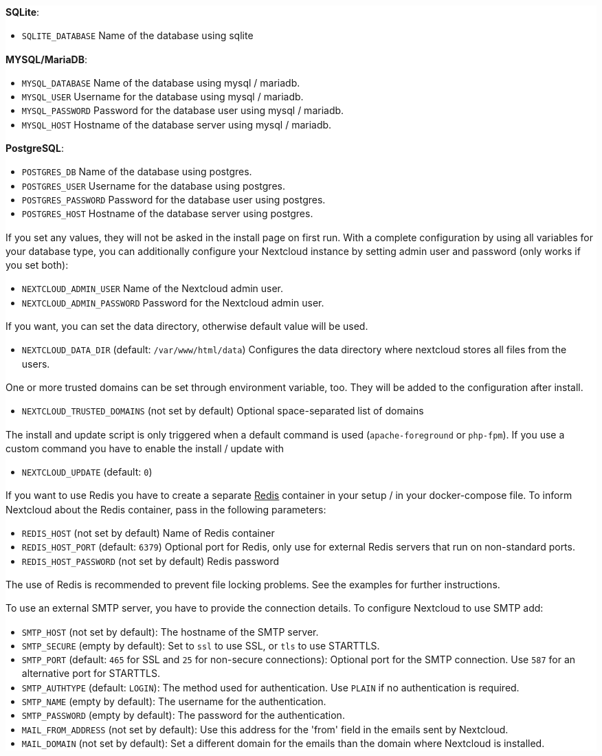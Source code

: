 **SQLite**:

-	`SQLITE_DATABASE` Name of the database using sqlite

**MYSQL/MariaDB**:

-	`MYSQL_DATABASE` Name of the database using mysql / mariadb.
-	`MYSQL_USER` Username for the database using mysql / mariadb.
-	`MYSQL_PASSWORD` Password for the database user using mysql / mariadb.
-	`MYSQL_HOST` Hostname of the database server using mysql / mariadb.

**PostgreSQL**:

-	`POSTGRES_DB` Name of the database using postgres.
-	`POSTGRES_USER` Username for the database using postgres.
-	`POSTGRES_PASSWORD` Password for the database user using postgres.
-	`POSTGRES_HOST` Hostname of the database server using postgres.

If you set any values, they will not be asked in the install page on first run. With a complete configuration by using all variables for your database type, you can additionally configure your Nextcloud instance by setting admin user and password (only works if you set both):

-	`NEXTCLOUD_ADMIN_USER` Name of the Nextcloud admin user.
-	`NEXTCLOUD_ADMIN_PASSWORD` Password for the Nextcloud admin user.

If you want, you can set the data directory, otherwise default value will be used.

-	`NEXTCLOUD_DATA_DIR` (default: `/var/www/html/data`) Configures the data directory where nextcloud stores all files from the users.

One or more trusted domains can be set through environment variable, too. They will be added to the configuration after install.

-	`NEXTCLOUD_TRUSTED_DOMAINS` (not set by default) Optional space-separated list of domains

The install and update script is only triggered when a default command is used (`apache-foreground` or `php-fpm`). If you use a custom command you have to enable the install / update with

-	`NEXTCLOUD_UPDATE` (default: `0`)

If you want to use Redis you have to create a separate [Redis](https://hub.docker.com/_/redis/) container in your setup / in your docker-compose file. To inform Nextcloud about the Redis container, pass in the following parameters:

-	`REDIS_HOST` (not set by default) Name of Redis container
-	`REDIS_HOST_PORT` (default: `6379`) Optional port for Redis, only use for external Redis servers that run on non-standard ports.
-	`REDIS_HOST_PASSWORD` (not set by default) Redis password

The use of Redis is recommended to prevent file locking problems. See the examples for further instructions.

To use an external SMTP server, you have to provide the connection details. To configure Nextcloud to use SMTP add:

-	`SMTP_HOST` (not set by default): The hostname of the SMTP server.
-	`SMTP_SECURE` (empty by default): Set to `ssl` to use SSL, or `tls` to use STARTTLS.
-	`SMTP_PORT` (default: `465` for SSL and `25` for non-secure connections): Optional port for the SMTP connection. Use `587` for an alternative port for STARTTLS.
-	`SMTP_AUTHTYPE` (default: `LOGIN`): The method used for authentication. Use `PLAIN` if no authentication is required.
-	`SMTP_NAME` (empty by default): The username for the authentication.
-	`SMTP_PASSWORD` (empty by default): The password for the authentication.
-	`MAIL_FROM_ADDRESS` (not set by default): Use this address for the 'from' field in the emails sent by Nextcloud.
-	`MAIL_DOMAIN` (not set by default): Set a different domain for the emails than the domain where Nextcloud is installed.
